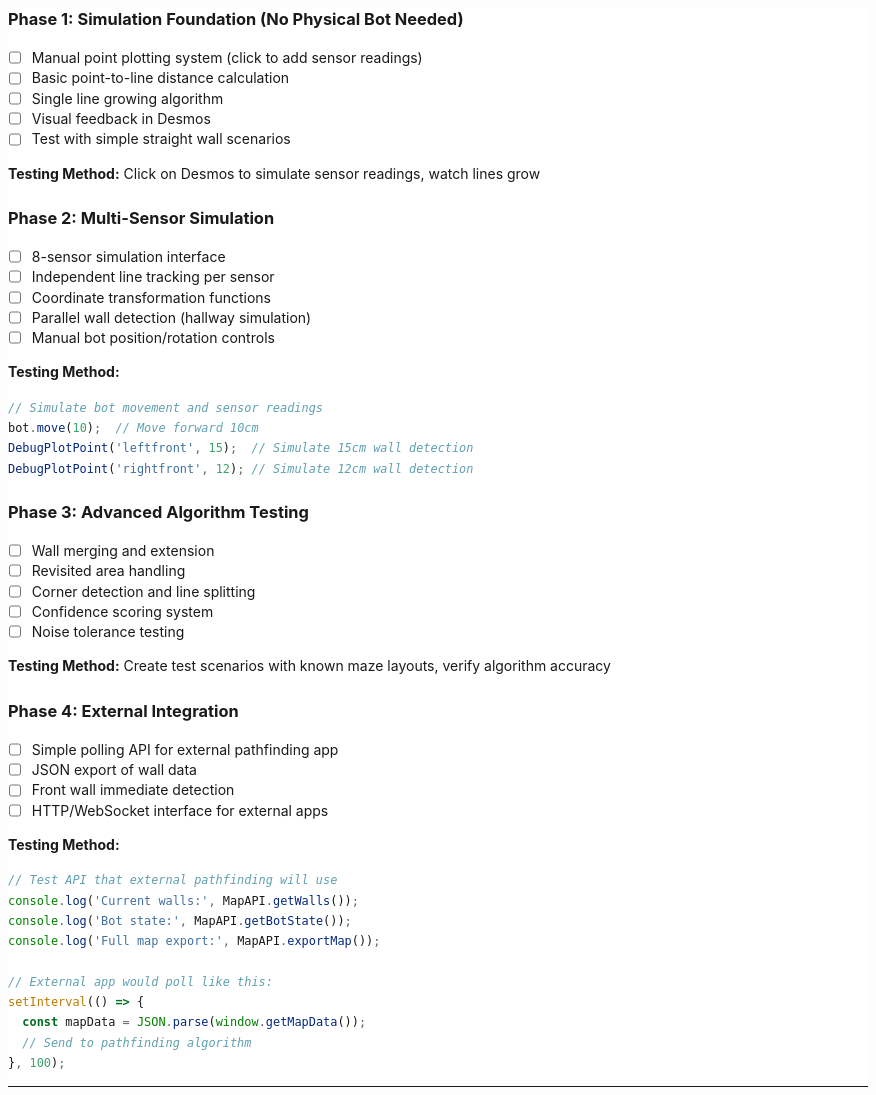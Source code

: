 ### Phase 1: Simulation Foundation (No Physical Bot Needed)
- [ ] Manual point plotting system (click to add sensor readings)
- [ ] Basic point-to-line distance calculation
- [ ] Single line growing algorithm
- [ ] Visual feedback in Desmos
- [ ] Test with simple straight wall scenarios

**Testing Method:** Click on Desmos to simulate sensor readings, watch lines grow

### Phase 2: Multi-Sensor Simulation
- [ ] 8-sensor simulation interface
- [ ] Independent line tracking per sensor
- [ ] Coordinate transformation functions
- [ ] Parallel wall detection (hallway simulation)
- [ ] Manual bot position/rotation controls

**Testing Method:** 
```javascript
// Simulate bot movement and sensor readings
bot.move(10);  // Move forward 10cm
DebugPlotPoint('leftfront', 15);  // Simulate 15cm wall detection
DebugPlotPoint('rightfront', 12); // Simulate 12cm wall detection
```

### Phase 3: Advanced Algorithm Testing
- [ ] Wall merging and extension
- [ ] Revisited area handling
- [ ] Corner detection and line splitting
- [ ] Confidence scoring system
- [ ] Noise tolerance testing

**Testing Method:** Create test scenarios with known maze layouts, verify algorithm accuracy

### Phase 4: External Integration
- [ ] Simple polling API for external pathfinding app
- [ ] JSON export of wall data
- [ ] Front wall immediate detection
- [ ] HTTP/WebSocket interface for external apps

**Testing Method:** 
```javascript
// Test API that external pathfinding will use
console.log('Current walls:', MapAPI.getWalls());
console.log('Bot state:', MapAPI.getBotState());
console.log('Full map export:', MapAPI.exportMap());

// External app would poll like this:
setInterval(() => {
  const mapData = JSON.parse(window.getMapData());
  // Send to pathfinding algorithm
}, 100);
```

---